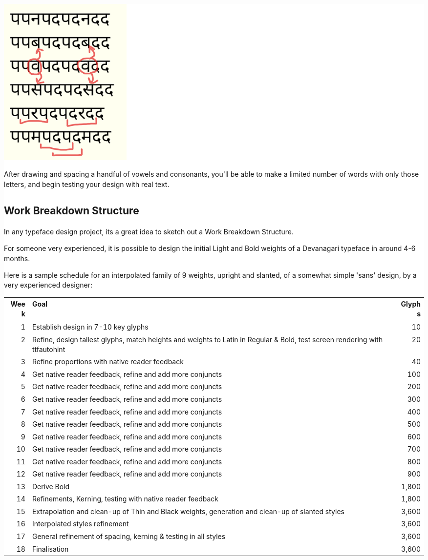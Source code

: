 <img src="images/deva-spacing.png" />

After drawing and spacing a handful of vowels and consonants, you'll be able to make a limited number of words with only those letters, and begin testing your design with real text. 

## Work Breakdown Structure

In any typeface design project, its a great idea to sketch out a Work Breakdown Structure. 

For someone very experienced, it is possible to design the initial Light and Bold weights of a Devanagari typeface in around 4-6 months. 

Here is a sample schedule for an interpolated family of 9 weights, upright and slanted, of a somewhat simple 'sans' design, by a very experienced designer:

|Week|Goal|Glyphs|
|--:|:--|--:|
|1|Establish design in 7-10 key glyphs|10|
|2|Refine, design tallest glyphs, match heights and weights to Latin in Regular & Bold, test screen rendering with ttfautohint|20|
|3|Refine proportions with native reader feedback|40|
|4|Get native reader feedback, refine and add more conjuncts|100|
|5|Get native reader feedback, refine and add more conjuncts|200|
|6|Get native reader feedback, refine and add more conjuncts|300|
|7|Get native reader feedback, refine and add more conjuncts|400|
|8|Get native reader feedback, refine and add more conjuncts|500|
|9|Get native reader feedback, refine and add more conjuncts|600|
|10|Get native reader feedback, refine and add more conjuncts|700|
|11|Get native reader feedback, refine and add more conjuncts|800|
|12|Get native reader feedback, refine and add more conjuncts|900|
|13|Derive Bold|1,800|
|14|Refinements, Kerning, testing with native reader feedback|1,800|
|15|Extrapolation and clean-up of Thin and Black weights, generation and clean-up of slanted styles|3,600|
|16|Interpolated styles refinement|3,600|
|17|General refinement of spacing, kerning & testing in all styles|3,600|
|18|Finalisation|3,600|
